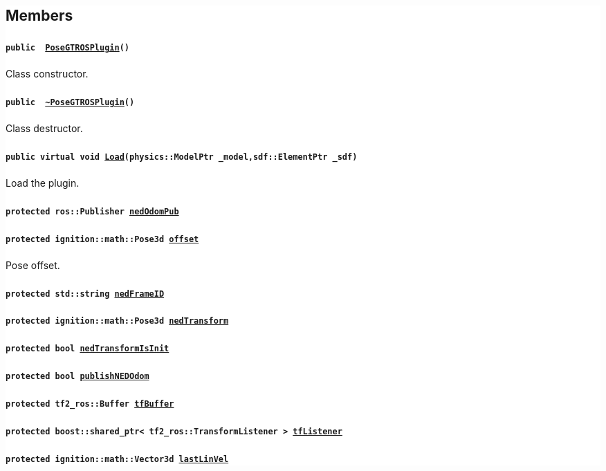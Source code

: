 ## Members

#### `public  `[`PoseGTROSPlugin`](#classgazebo_1_1_pose_g_t_r_o_s_plugin_1a7abaecb1897e10ef38f5c5263950a730)`()` 

Class constructor.

#### `public  `[`~PoseGTROSPlugin`](#classgazebo_1_1_pose_g_t_r_o_s_plugin_1a448aa8217a27d318a9a79a7e7a917e5e)`()` 

Class destructor.

#### `public virtual void `[`Load`](#classgazebo_1_1_pose_g_t_r_o_s_plugin_1a4c7e55e320c5619ea3d0b09d9760e2e1)`(physics::ModelPtr _model,sdf::ElementPtr _sdf)` 

Load the plugin.

#### `protected ros::Publisher `[`nedOdomPub`](#classgazebo_1_1_pose_g_t_r_o_s_plugin_1aa55d65fca015d905281a5b69628c495f) 

#### `protected ignition::math::Pose3d `[`offset`](#classgazebo_1_1_pose_g_t_r_o_s_plugin_1ad4c38844932e1e6a64007d3748cff494) 

Pose offset.

#### `protected std::string `[`nedFrameID`](#classgazebo_1_1_pose_g_t_r_o_s_plugin_1a7f84ad70de3354b002b6327e7a0ecf7e) 

#### `protected ignition::math::Pose3d `[`nedTransform`](#classgazebo_1_1_pose_g_t_r_o_s_plugin_1a594808116873fcad831599977614bd3f) 

#### `protected bool `[`nedTransformIsInit`](#classgazebo_1_1_pose_g_t_r_o_s_plugin_1a0e2710fa47f04bc4b9d25d1627e3bbef) 

#### `protected bool `[`publishNEDOdom`](#classgazebo_1_1_pose_g_t_r_o_s_plugin_1ad3c7c125394996b330019c99a63d7cd6) 

#### `protected tf2_ros::Buffer `[`tfBuffer`](#classgazebo_1_1_pose_g_t_r_o_s_plugin_1add9cef7d74fe3ff0ed10da1b57788c64) 

#### `protected boost::shared_ptr< tf2_ros::TransformListener > `[`tfListener`](#classgazebo_1_1_pose_g_t_r_o_s_plugin_1a3dc3aec17e8738157998914e32bc1acb) 

#### `protected ignition::math::Vector3d `[`lastLinVel`](#classgazebo_1_1_pose_g_t_r_o_s_plugin_1a2ea18a63dfbff05817e762429c924e2d) 
